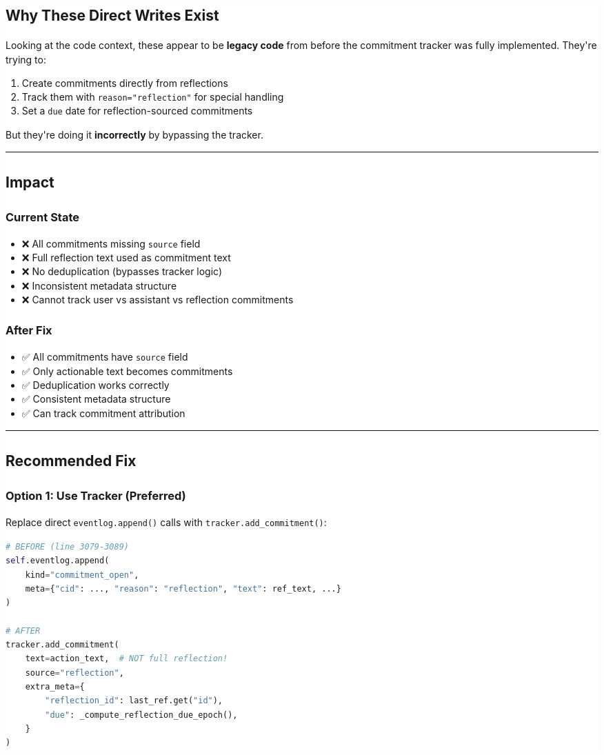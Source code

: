 
## Why These Direct Writes Exist

Looking at the code context, these appear to be **legacy code** from before the commitment tracker was fully implemented. They're trying to:

1. Create commitments directly from reflections
2. Track them with `reason="reflection"` for special handling
3. Set a `due` date for reflection-sourced commitments

But they're doing it **incorrectly** by bypassing the tracker.

---

## Impact

### Current State
- ❌ All commitments missing `source` field
- ❌ Full reflection text used as commitment text
- ❌ No deduplication (bypasses tracker logic)
- ❌ Inconsistent metadata structure
- ❌ Cannot track user vs assistant vs reflection commitments

### After Fix
- ✅ All commitments have `source` field
- ✅ Only actionable text becomes commitments
- ✅ Deduplication works correctly
- ✅ Consistent metadata structure
- ✅ Can track commitment attribution

---

## Recommended Fix

### Option 1: Use Tracker (Preferred)

Replace direct `eventlog.append()` calls with `tracker.add_commitment()`:

```python
# BEFORE (line 3079-3089)
self.eventlog.append(
    kind="commitment_open",
    meta={"cid": ..., "reason": "reflection", "text": ref_text, ...}
)

# AFTER
tracker.add_commitment(
    text=action_text,  # NOT full reflection!
    source="reflection",
    extra_meta={
        "reflection_id": last_ref.get("id"),
        "due": _compute_reflection_due_epoch(),
    }
)
```
